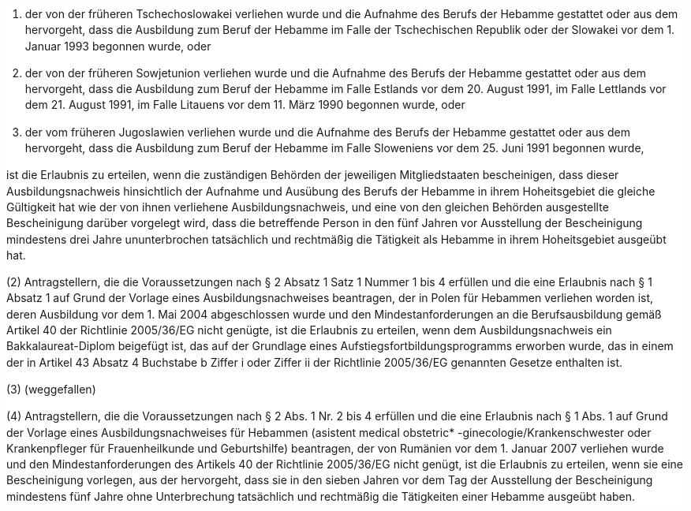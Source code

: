1.  der von der früheren Tschechoslowakei verliehen wurde und die Aufnahme
    des Berufs der Hebamme gestattet oder aus dem hervorgeht, dass die
    Ausbildung zum Beruf der Hebamme im Falle der Tschechischen Republik
    oder der Slowakei vor dem 1. Januar 1993 begonnen wurde, oder


2.  der von der früheren Sowjetunion verliehen wurde und die Aufnahme des
    Berufs der Hebamme gestattet oder aus dem hervorgeht, dass die
    Ausbildung zum Beruf der Hebamme im Falle Estlands vor dem 20. August
    1991, im Falle Lettlands vor dem 21. August 1991, im Falle Litauens
    vor dem 11. März 1990 begonnen wurde, oder


3.  der vom früheren Jugoslawien verliehen wurde und die Aufnahme des
    Berufs der Hebamme gestattet oder aus dem hervorgeht, dass die
    Ausbildung zum Beruf der Hebamme im Falle Sloweniens vor dem 25. Juni
    1991 begonnen wurde,



ist die Erlaubnis zu erteilen, wenn die zuständigen Behörden der
jeweiligen Mitgliedstaaten bescheinigen, dass dieser
Ausbildungsnachweis hinsichtlich der Aufnahme und Ausübung des Berufs
der Hebamme in ihrem Hoheitsgebiet die gleiche Gültigkeit hat wie der
von ihnen verliehene Ausbildungsnachweis, und eine von den gleichen
Behörden ausgestellte Bescheinigung darüber vorgelegt wird, dass die
betreffende Person in den fünf Jahren vor Ausstellung der
Bescheinigung mindestens drei Jahre ununterbrochen tatsächlich und
rechtmäßig die Tätigkeit als Hebamme in ihrem Hoheitsgebiet ausgeübt
hat.

(2) Antragstellern, die die Voraussetzungen nach § 2 Absatz 1 Satz 1
Nummer 1 bis 4 erfüllen und die eine Erlaubnis nach § 1 Absatz 1 auf
Grund der Vorlage eines Ausbildungsnachweises beantragen, der in Polen
für Hebammen verliehen worden ist, deren Ausbildung vor dem 1. Mai
2004 abgeschlossen wurde und den Mindestanforderungen an die
Berufsausbildung gemäß Artikel 40 der Richtlinie 2005/36/EG nicht
genügte, ist die Erlaubnis zu erteilen, wenn dem Ausbildungsnachweis
ein Bakkalaureat-Diplom beigefügt ist, das auf der Grundlage eines
Aufstiegsfortbildungsprogramms erworben wurde, das in einem der in
Artikel 43 Absatz 4 Buchstabe b Ziffer i oder Ziffer ii der Richtlinie
2005/36/EG genannten Gesetze enthalten ist.

(3) (weggefallen)

(4) Antragstellern, die die Voraussetzungen nach § 2 Abs. 1 Nr. 2 bis
4 erfüllen und die eine Erlaubnis nach § 1 Abs. 1 auf Grund der
Vorlage eines Ausbildungsnachweises für Hebammen (asistent medical
obstetric*             -ginecologie/Krankenschwester oder
Krankenpfleger für Frauenheilkunde und Geburtshilfe) beantragen, der
von Rumänien vor dem 1. Januar 2007 verliehen wurde und den
Mindestanforderungen des Artikels 40 der Richtlinie 2005/36/EG nicht
genügt, ist die Erlaubnis zu erteilen, wenn sie eine Bescheinigung
vorlegen, aus der hervorgeht, dass sie in den sieben Jahren vor dem
Tag der Ausstellung der Bescheinigung mindestens fünf Jahre ohne
Unterbrechung tatsächlich und rechtmäßig die Tätigkeiten einer Hebamme
ausgeübt haben.
